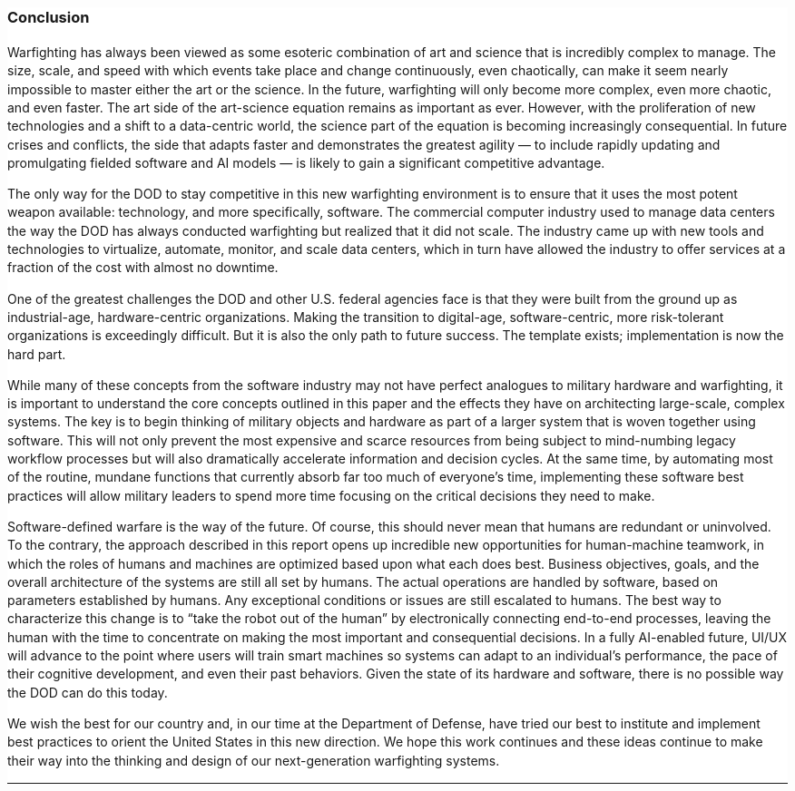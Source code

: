
### Conclusion

Warfighting has always been viewed as some esoteric combination of art and science that is incredibly complex to manage. The size, scale, and speed with which events take place and change continuously, even chaotically, can make it seem nearly impossible to master either the art or the science. In the future, warfighting will only become more complex, even more chaotic, and even faster. The art side of the art-science equation remains as important as ever. However, with the proliferation of new technologies and a shift to a data-centric world, the science part of the equation is becoming increasingly consequential. In future crises and conflicts, the side that adapts faster and demonstrates the greatest agility — to include rapidly updating and promulgating fielded software and AI models — is likely to gain a significant competitive advantage.

The only way for the DOD to stay competitive in this new warfighting environment is to ensure that it uses the most potent weapon available: technology, and more specifically, software. The commercial computer industry used to manage data centers the way the DOD has always conducted warfighting but realized that it did not scale. The industry came up with new tools and technologies to virtualize, automate, monitor, and scale data centers, which in turn have allowed the industry to offer services at a fraction of the cost with almost no downtime.

One of the greatest challenges the DOD and other U.S. federal agencies face is that they were built from the ground up as industrial-age, hardware-centric organizations. Making the transition to digital-age, software-centric, more risk-tolerant organizations is exceedingly difficult. But it is also the only path to future success. The template exists; implementation is now the hard part.

While many of these concepts from the software industry may not have perfect analogues to military hardware and warfighting, it is important to understand the core concepts outlined in this paper and the effects they have on architecting large-scale, complex systems. The key is to begin thinking of military objects and hardware as part of a larger system that is woven together using software. This will not only prevent the most expensive and scarce resources from being subject to mind-numbing legacy workflow processes but will also dramatically accelerate information and decision cycles. At the same time, by automating most of the routine, mundane functions that currently absorb far too much of everyone’s time, implementing these software best practices will allow military leaders to spend more time focusing on the critical decisions they need to make.

Software-defined warfare is the way of the future. Of course, this should never mean that humans are redundant or uninvolved. To the contrary, the approach described in this report opens up incredible new opportunities for human-machine teamwork, in which the roles of humans and machines are optimized based upon what each does best. Business objectives, goals, and the overall architecture of the systems are still all set by humans. The actual operations are handled by software, based on parameters established by humans. Any exceptional conditions or issues are still escalated to humans. The best way to characterize this change is to “take the robot out of the human” by electronically connecting end-to-end processes, leaving the human with the time to concentrate on making the most important and consequential decisions. In a fully AI-enabled future, UI/UX will advance to the point where users will train smart machines so systems can adapt to an individual’s performance, the pace of their cognitive development, and even their past behaviors. Given the state of its hardware and software, there is no possible way the DOD can do this today.

We wish the best for our country and, in our time at the Department of Defense, have tried our best to institute and implement best practices to orient the United States in this new direction. We hope this work continues and these ideas continue to make their way into the thinking and design of our next-generation warfighting systems.

---
